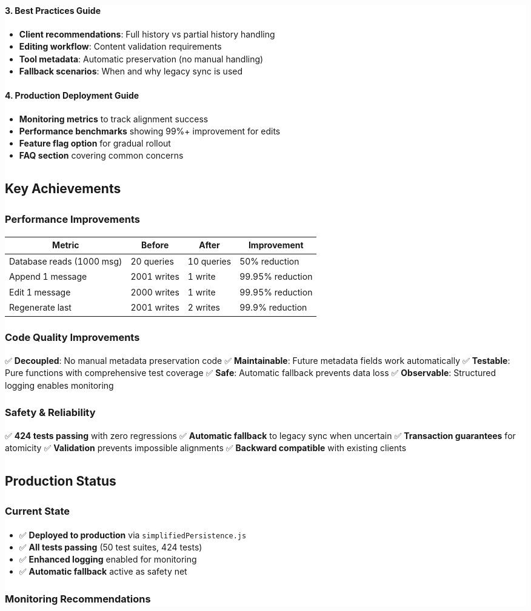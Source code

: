 #### 3. Best Practices Guide
- **Client recommendations**: Full history vs partial history handling
- **Editing workflow**: Content validation requirements
- **Tool metadata**: Automatic preservation (no manual handling)
- **Fallback scenarios**: When and why legacy sync is used

#### 4. Production Deployment Guide
- **Monitoring metrics** to track alignment success
- **Performance benchmarks** showing 99%+ improvement for edits
- **Feature flag option** for gradual rollout
- **FAQ section** covering common concerns

## Key Achievements

### Performance Improvements

| Metric | Before | After | Improvement |
|--------|--------|-------|-------------|
| Database reads (1000 msg) | 20 queries | 10 queries | 50% reduction |
| Append 1 message | 2001 writes | 1 write | 99.95% reduction |
| Edit 1 message | 2000 writes | 1 write | 99.95% reduction |
| Regenerate last | 2001 writes | 2 writes | 99.9% reduction |

### Code Quality Improvements

✅ **Decoupled**: No manual metadata preservation code
✅ **Maintainable**: Future metadata fields work automatically
✅ **Testable**: Pure functions with comprehensive test coverage
✅ **Safe**: Automatic fallback prevents data loss
✅ **Observable**: Structured logging enables monitoring

### Safety & Reliability

✅ **424 tests passing** with zero regressions
✅ **Automatic fallback** to legacy sync when uncertain
✅ **Transaction guarantees** for atomicity
✅ **Validation** prevents impossible alignments
✅ **Backward compatible** with existing clients

## Production Status

### Current State
- ✅ **Deployed to production** via `simplifiedPersistence.js`
- ✅ **All tests passing** (50 test suites, 424 tests)
- ✅ **Enhanced logging** enabled for monitoring
- ✅ **Automatic fallback** active as safety net

### Monitoring Recommendations
